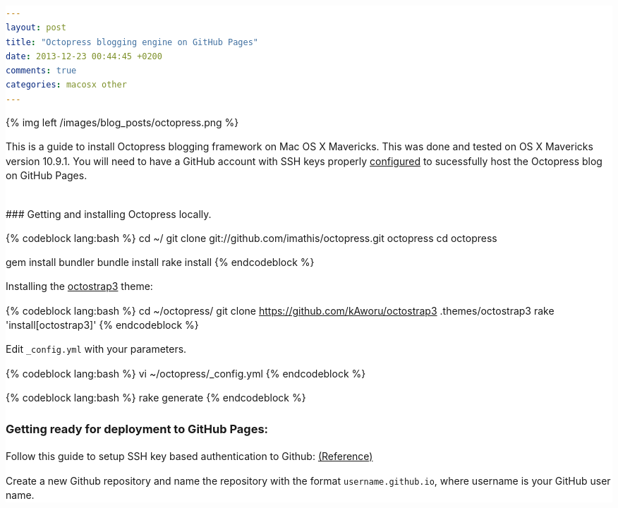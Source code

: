 ```yaml
---
layout: post
title: "Octopress blogging engine on GitHub Pages"
date: 2013-12-23 00:44:45 +0200
comments: true
categories: macosx other
---
```

{% img left /images/blog_posts/octopress.png %}

This is a guide to install Octopress blogging framework on Mac OS X Mavericks. This was done and tested on OS X Mavericks version 10.9.1. You will need to have a GitHub account with SSH keys properly [configured](https://help.github.com/articles/generating-ssh-keys) to sucessfully host the Octopress blog on GitHub Pages.

<br>
### Getting and installing Octopress locally.

{% codeblock lang:bash %}
cd ~/
git clone git://github.com/imathis/octopress.git octopress
cd octopress

gem install bundler
bundle install
rake install
{% endcodeblock %}

Installing the [octostrap3](https://github.com/kAworu/octostrap3) theme:

{% codeblock lang:bash %}
cd ~/octopress/
git clone https://github.com/kAworu/octostrap3 .themes/octostrap3
rake 'install[octostrap3]'
{% endcodeblock %}

Edit `_config.yml` with your parameters.

{% codeblock lang:bash %}
vi ~/octopress/_config.yml
{% endcodeblock %}

{% codeblock lang:bash %}
rake generate
{% endcodeblock %}


### Getting ready for deployment to GitHub Pages:

Follow this guide to setup SSH key based authentication to Github: [(Reference)](https://help.github.com/articles/generating-ssh-keys)

Create a new Github repository and name the repository with the format `username.github.io`, where username is your GitHub user name.
